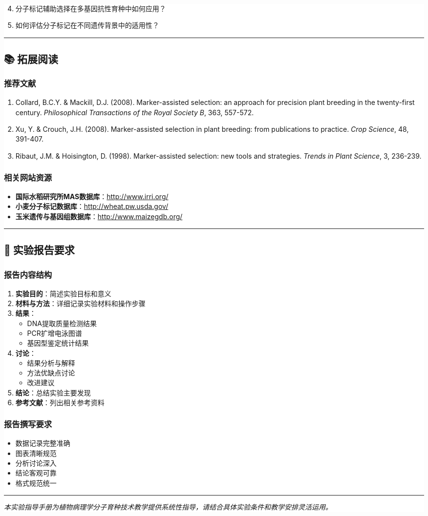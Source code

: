 4. 分子标记辅助选择在多基因抗性育种中如何应用？

5. 如何评估分子标记在不同遗传背景中的适用性？

---

## 📚 拓展阅读

### 推荐文献
1. Collard, B.C.Y. & Mackill, D.J. (2008). Marker-assisted selection: an approach for precision plant breeding in the twenty-first century. *Philosophical Transactions of the Royal Society B*, 363, 557-572.

2. Xu, Y. & Crouch, J.H. (2008). Marker-assisted selection in plant breeding: from publications to practice. *Crop Science*, 48, 391-407.

3. Ribaut, J.M. & Hoisington, D. (1998). Marker-assisted selection: new tools and strategies. *Trends in Plant Science*, 3, 236-239.

### 相关网站资源
- **国际水稻研究所MAS数据库**：http://www.irri.org/
- **小麦分子标记数据库**：http://wheat.pw.usda.gov/
- **玉米遗传与基因组数据库**：http://www.maizegdb.org/

---

## 📝 实验报告要求

### 报告内容结构
1. **实验目的**：简述实验目标和意义
2. **材料与方法**：详细记录实验材料和操作步骤
3. **结果**：
   - DNA提取质量检测结果
   - PCR扩增电泳图谱
   - 基因型鉴定统计结果
4. **讨论**：
   - 结果分析与解释
   - 方法优缺点讨论
   - 改进建议
5. **结论**：总结实验主要发现
6. **参考文献**：列出相关参考资料

### 报告撰写要求
- 数据记录完整准确
- 图表清晰规范
- 分析讨论深入
- 结论客观可靠
- 格式规范统一

---

*本实验指导手册为植物病理学分子育种技术教学提供系统性指导，请结合具体实验条件和教学安排灵活运用。*